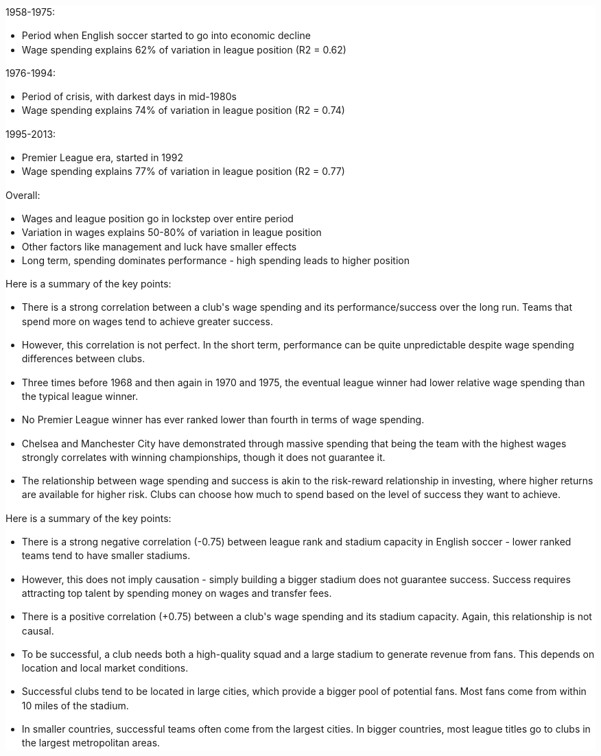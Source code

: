 1958-1975: 

- Period when English soccer started to go into economic decline
- Wage spending explains 62% of variation in league position (R2 = 0.62)

1976-1994:

- Period of crisis, with darkest days in mid-1980s
- Wage spending explains 74% of variation in league position (R2 = 0.74) 

1995-2013: 

- Premier League era, started in 1992
- Wage spending explains 77% of variation in league position (R2 = 0.77)

Overall:

- Wages and league position go in lockstep over entire period 
- Variation in wages explains 50-80% of variation in league position
- Other factors like management and luck have smaller effects
- Long term, spending dominates performance - high spending leads to higher position

 Here is a summary of the key points:

- There is a strong correlation between a club's wage spending and its performance/success over the long run. Teams that spend more on wages tend to achieve greater success. 

- However, this correlation is not perfect. In the short term, performance can be quite unpredictable despite wage spending differences between clubs.

- Three times before 1968 and then again in 1970 and 1975, the eventual league winner had lower relative wage spending than the typical league winner.

- No Premier League winner has ever ranked lower than fourth in terms of wage spending.

- Chelsea and Manchester City have demonstrated through massive spending that being the team with the highest wages strongly correlates with winning championships, though it does not guarantee it.

- The relationship between wage spending and success is akin to the risk-reward relationship in investing, where higher returns are available for higher risk. Clubs can choose how much to spend based on the level of success they want to achieve.

 Here is a summary of the key points:

- There is a strong negative correlation (-0.75) between league rank and stadium capacity in English soccer - lower ranked teams tend to have smaller stadiums. 

- However, this does not imply causation - simply building a bigger stadium does not guarantee success. Success requires attracting top talent by spending money on wages and transfer fees. 

- There is a positive correlation (+0.75) between a club's wage spending and its stadium capacity. Again, this relationship is not causal.

- To be successful, a club needs both a high-quality squad and a large stadium to generate revenue from fans. This depends on location and local market conditions.

- Successful clubs tend to be located in large cities, which provide a bigger pool of potential fans. Most fans come from within 10 miles of the stadium. 

- In smaller countries, successful teams often come from the largest cities. In bigger countries, most league titles go to clubs in the largest metropolitan areas.
